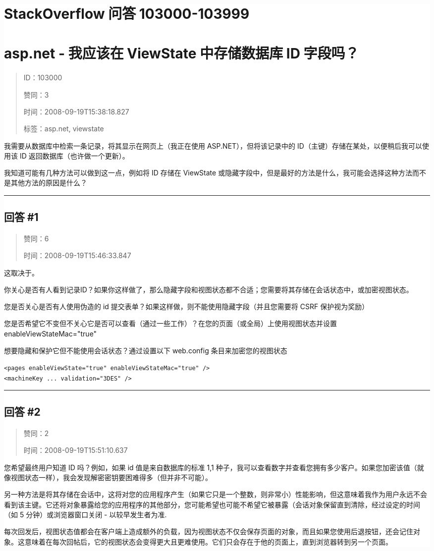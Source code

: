 # StackOverflow 问答 103000-103999

# asp.net - 我应该在 ViewState 中存储数据库 ID 字段吗？

> ID：103000
> 
> 赞同：3
> 
> 时间：2008-09-19T15:38:18.827
> 
> 标签：asp.net, viewstate

我需要从数据库中检索一条记录，将其显示在网页上（我正在使用 ASP.NET），但将该记录中的 ID（主键）存储在某处，以便稍后我可以使用该 ID 返回数据库（也许做一个更新）。

我知道可能有几种方法可以做到这一点，例如将 ID 存储在 ViewState 或隐藏字段中，但是最好的方法是什么，我可能会选择这种方法而不是其他方法的原因是什么？

* * *

## 回答 #1

> 赞同：6
> 
> 时间：2008-09-19T15:46:33.847

这取决于。

你关心是否有人看到记录ID？如果你这样做了，那么隐藏字段和视图状态都不合适；您需要将其存储在会话状态中，或加密视图状态。

您是否关心是否有人使用伪造的 id 提交表单？如果这样做，则不能使用隐藏字段（并且您需要将 CSRF 保护视为奖励）

您是否希望它不变但不关心它是否可以查看（通过一些工作）？在您的页面（或全局）上使用视图状态并设置 enableViewStateMac="true"

想要隐藏和保护它但不能使用会话状态？通过设置以下 web.config 条目来加密您的视图状态

```
<pages enableViewState="true" enableViewStateMac="true" />
<machineKey ... validation="3DES" /> 
```

* * *

## 回答 #2

> 赞同：2
> 
> 时间：2008-09-19T15:51:10.637

您希望最终用户知道 ID 吗？例如，如果 id 值是来自数据库的标准 1,1 种子，我可以查看数字并查看您拥有多少客户。如果您加密该值（就像视图状态一样），我会发现解密密钥要困难得多（但并非不可能）。

另一种方法是将其存储在会话中，这将对您的应用程序产生（如果它只是一个整数，则非常小）性能影响，但这意味着我作为用户永远不会看到该主键。它还将对象暴露给您的应用程序的其他部分，您可能希望也可能不希望它被暴露（会话对象保留直到清除，经过设定的时间（如 5 分钟）或浏览器窗口关闭 - 以较早发生者为准.

每次回发后，视图状态值都会在客户端上造成额外的负载，因为视图状态不仅会保存页面的对象，而且如果您使用后退按钮，还会记住对象。这意味着在每次回帖后，它的视图状态会变得更大且更难使用。它们只会存在于他的页面上，直到浏览器转到另一个页面。

